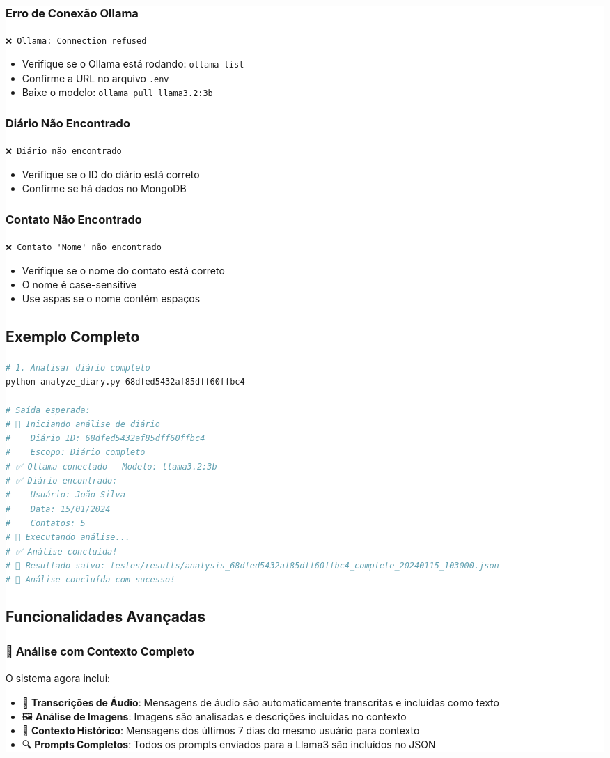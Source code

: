 ### Erro de Conexão Ollama
```
❌ Ollama: Connection refused
```
- Verifique se o Ollama está rodando: `ollama list`
- Confirme a URL no arquivo `.env`
- Baixe o modelo: `ollama pull llama3.2:3b`

### Diário Não Encontrado
```
❌ Diário não encontrado
```
- Verifique se o ID do diário está correto
- Confirme se há dados no MongoDB

### Contato Não Encontrado
```
❌ Contato 'Nome' não encontrado
```
- Verifique se o nome do contato está correto
- O nome é case-sensitive
- Use aspas se o nome contém espaços

## Exemplo Completo

```bash
# 1. Analisar diário completo
python analyze_diary.py 68dfed5432af85dff60ffbc4

# Saída esperada:
# 🚀 Iniciando análise de diário
#    Diário ID: 68dfed5432af85dff60ffbc4
#    Escopo: Diário completo
# ✅ Ollama conectado - Modelo: llama3.2:3b
# ✅ Diário encontrado:
#    Usuário: João Silva
#    Data: 15/01/2024
#    Contatos: 5
# 🧠 Executando análise...
# ✅ Análise concluída!
# 💾 Resultado salvo: testes/results/analysis_68dfed5432af85dff60ffbc4_complete_20240115_103000.json
# 🎉 Análise concluída com sucesso!
```

## Funcionalidades Avançadas

### 🎯 **Análise com Contexto Completo**

O sistema agora inclui:

- 📝 **Transcrições de Áudio**: Mensagens de áudio são automaticamente transcritas e incluídas como texto
- 🖼️ **Análise de Imagens**: Imagens são analisadas e descrições incluídas no contexto
- 📅 **Contexto Histórico**: Mensagens dos últimos 7 dias do mesmo usuário para contexto
- 🔍 **Prompts Completos**: Todos os prompts enviados para a Llama3 são incluídos no JSON
